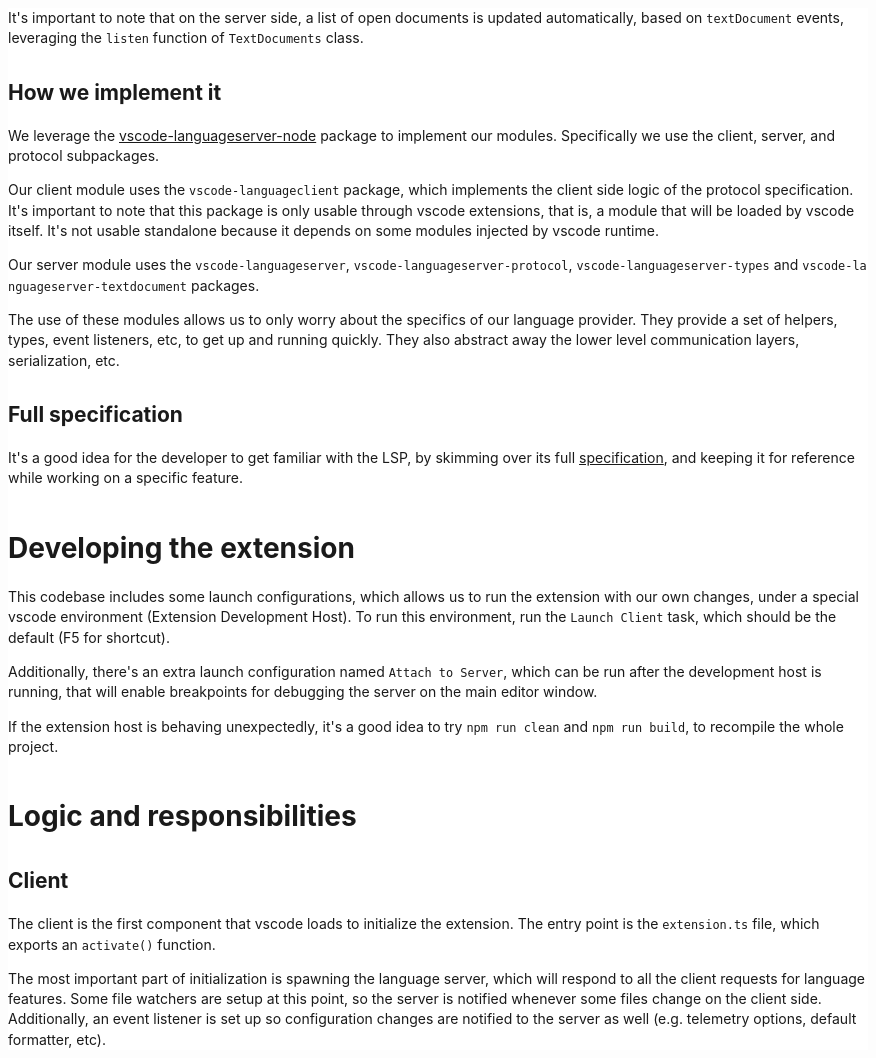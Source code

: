 It's important to note that on the server side, a list of open documents is updated automatically, based on `textDocument` events, leveraging the `listen` function of `TextDocuments` class.

## How we implement it

We leverage the [vscode-languageserver-node](https://github.com/microsoft/vscode-languageserver-node) package to implement our modules. Specifically we use the client, server, and protocol subpackages.

Our client module uses the `vscode-languageclient` package, which implements the client side logic of the protocol specification. It's important to note that this package is only usable through vscode extensions, that is, a module that will be loaded by vscode itself. It's not usable standalone because it depends on some modules injected by vscode runtime.

Our server module uses the `vscode-languageserver`, `vscode-languageserver-protocol`, `vscode-languageserver-types` and `vscode-languageserver-textdocument` packages.

The use of these modules allows us to only worry about the specifics of our language provider. They provide a set of helpers, types, event listeners, etc, to get up and running quickly. They also abstract away the lower level communication layers, serialization, etc.

## Full specification

It's a good idea for the developer to get familiar with the LSP, by skimming over its full [specification](https://microsoft.github.io/language-server-protocol/specifications/lsp/3.17/specification/), and keeping it for reference while working on a specific feature.

# Developing the extension

This codebase includes some launch configurations, which allows us to run the extension with our own changes, under a special vscode environment (Extension Development Host). To run this environment, run the `Launch Client` task, which should be the default (F5 for shortcut).

Additionally, there's an extra launch configuration named `Attach to Server`, which can be run after the development host is running, that will enable breakpoints for debugging the server on the main editor window.

If the extension host is behaving unexpectedly, it's a good idea to try `npm run clean` and `npm run build`, to recompile the whole project.

# Logic and responsibilities

## Client

The client is the first component that vscode loads to initialize the extension. The entry point is the `extension.ts` file, which exports an `activate()` function.

The most important part of initialization is spawning the language server, which will respond to all the client requests for language features. Some file watchers are setup at this point, so the server is notified whenever some files change on the client side. Additionally, an event listener is set up so configuration changes are notified to the server as well (e.g. telemetry options, default formatter, etc).
